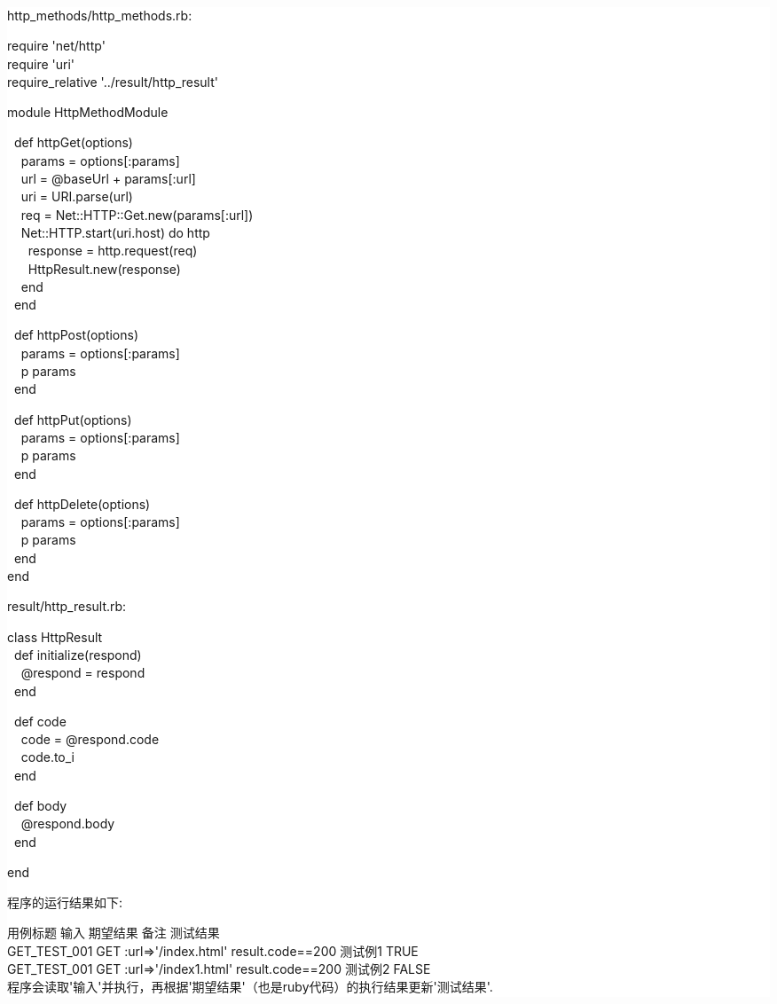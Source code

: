 http\_methods/http\_methods.rb:

require 'net/http'  
require 'uri'  
require\_relative '../result/http\_result'

module HttpMethodModule

  def httpGet(options)  
    params = options\[:params\]  
    url = @baseUrl + params\[:url\]  
    uri = URI.parse(url)  
    req = Net::HTTP::Get.new(params\[:url\])  
    Net::HTTP.start(uri.host) do http  
      response = http.request(req)  
      HttpResult.new(response)  
    end  
  end

  def httpPost(options)  
    params = options\[:params\]  
    p params  
  end

  def httpPut(options)  
    params = options\[:params\]  
    p params  
  end

  def httpDelete(options)  
    params = options\[:params\]  
    p params  
  end  
end

result/http\_result.rb:

class HttpResult  
  def initialize(respond)  
    @respond = respond  
  end

  def code  
    code = @respond.code  
    code.to\_i  
  end

  def body  
    @respond.body  
  end

end

程序的运行结果如下:

用例标题 输入 期望结果 备注 测试结果  
GET\_TEST\_001 GET :url=>'/index.html' result.code==200 测试例1 TRUE  
GET\_TEST\_001 GET :url=>'/index1.html' result.code==200 测试例2 FALSE  
程序会读取'输入'并执行，再根据'期望结果'（也是ruby代码）的执行结果更新'测试结果'.
